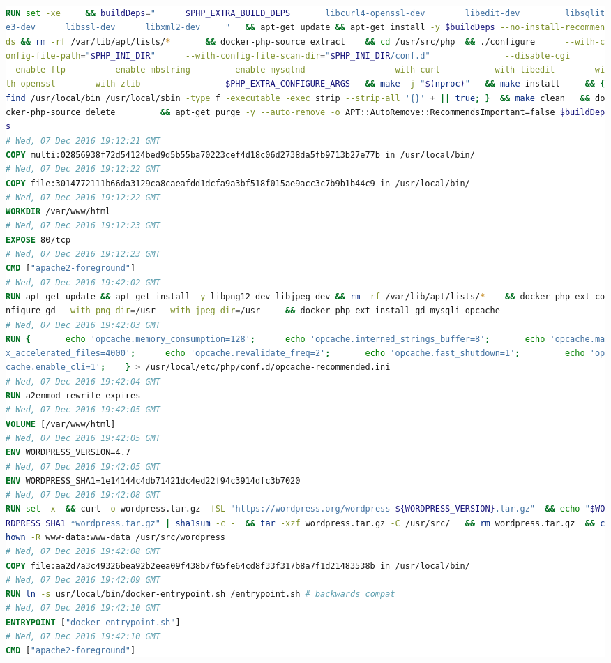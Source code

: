 ```dockerfile
RUN set -xe 	&& buildDeps=" 		$PHP_EXTRA_BUILD_DEPS 		libcurl4-openssl-dev 		libedit-dev 		libsqlite3-dev 		libssl-dev 		libxml2-dev 	" 	&& apt-get update && apt-get install -y $buildDeps --no-install-recommends && rm -rf /var/lib/apt/lists/* 		&& docker-php-source extract 	&& cd /usr/src/php 	&& ./configure 		--with-config-file-path="$PHP_INI_DIR" 		--with-config-file-scan-dir="$PHP_INI_DIR/conf.d" 				--disable-cgi 				--enable-ftp 		--enable-mbstring 		--enable-mysqlnd 				--with-curl 		--with-libedit 		--with-openssl 		--with-zlib 				$PHP_EXTRA_CONFIGURE_ARGS 	&& make -j "$(nproc)" 	&& make install 	&& { find /usr/local/bin /usr/local/sbin -type f -executable -exec strip --strip-all '{}' + || true; } 	&& make clean 	&& docker-php-source delete 		&& apt-get purge -y --auto-remove -o APT::AutoRemove::RecommendsImportant=false $buildDeps
# Wed, 07 Dec 2016 19:12:21 GMT
COPY multi:02856938f72d54124bed9d5b55ba70223cef4d18c06d2738da5fb9713b27e77b in /usr/local/bin/ 
# Wed, 07 Dec 2016 19:12:22 GMT
COPY file:3014772111b66da3129ca8caeafdd1dcfa9a3bf518f015ae9acc3c7b9b1b44c9 in /usr/local/bin/ 
# Wed, 07 Dec 2016 19:12:22 GMT
WORKDIR /var/www/html
# Wed, 07 Dec 2016 19:12:23 GMT
EXPOSE 80/tcp
# Wed, 07 Dec 2016 19:12:23 GMT
CMD ["apache2-foreground"]
# Wed, 07 Dec 2016 19:42:02 GMT
RUN apt-get update && apt-get install -y libpng12-dev libjpeg-dev && rm -rf /var/lib/apt/lists/* 	&& docker-php-ext-configure gd --with-png-dir=/usr --with-jpeg-dir=/usr 	&& docker-php-ext-install gd mysqli opcache
# Wed, 07 Dec 2016 19:42:03 GMT
RUN { 		echo 'opcache.memory_consumption=128'; 		echo 'opcache.interned_strings_buffer=8'; 		echo 'opcache.max_accelerated_files=4000'; 		echo 'opcache.revalidate_freq=2'; 		echo 'opcache.fast_shutdown=1'; 		echo 'opcache.enable_cli=1'; 	} > /usr/local/etc/php/conf.d/opcache-recommended.ini
# Wed, 07 Dec 2016 19:42:04 GMT
RUN a2enmod rewrite expires
# Wed, 07 Dec 2016 19:42:05 GMT
VOLUME [/var/www/html]
# Wed, 07 Dec 2016 19:42:05 GMT
ENV WORDPRESS_VERSION=4.7
# Wed, 07 Dec 2016 19:42:05 GMT
ENV WORDPRESS_SHA1=1e14144c4db71421dc4ed22f94c3914dfc3b7020
# Wed, 07 Dec 2016 19:42:08 GMT
RUN set -x 	&& curl -o wordpress.tar.gz -fSL "https://wordpress.org/wordpress-${WORDPRESS_VERSION}.tar.gz" 	&& echo "$WORDPRESS_SHA1 *wordpress.tar.gz" | sha1sum -c - 	&& tar -xzf wordpress.tar.gz -C /usr/src/ 	&& rm wordpress.tar.gz 	&& chown -R www-data:www-data /usr/src/wordpress
# Wed, 07 Dec 2016 19:42:08 GMT
COPY file:aa2d7a3c49326bea92b2eea09f438b7f65fe64cd8f33f317b8a7f1d21483538b in /usr/local/bin/ 
# Wed, 07 Dec 2016 19:42:09 GMT
RUN ln -s usr/local/bin/docker-entrypoint.sh /entrypoint.sh # backwards compat
# Wed, 07 Dec 2016 19:42:10 GMT
ENTRYPOINT ["docker-entrypoint.sh"]
# Wed, 07 Dec 2016 19:42:10 GMT
CMD ["apache2-foreground"]
```
